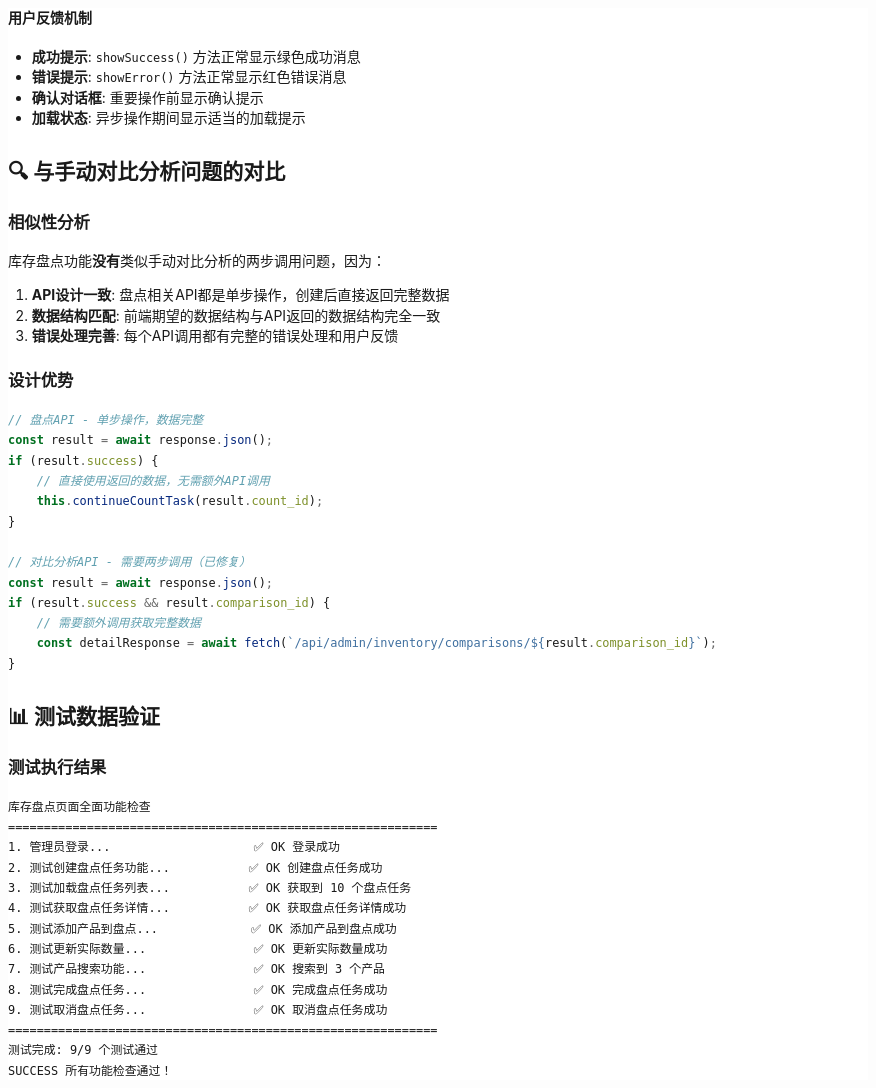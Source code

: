 
#### 用户反馈机制
- **成功提示**: `showSuccess()` 方法正常显示绿色成功消息
- **错误提示**: `showError()` 方法正常显示红色错误消息
- **确认对话框**: 重要操作前显示确认提示
- **加载状态**: 异步操作期间显示适当的加载提示

## 🔍 与手动对比分析问题的对比

### 相似性分析
库存盘点功能**没有**类似手动对比分析的两步调用问题，因为：

1. **API设计一致**: 盘点相关API都是单步操作，创建后直接返回完整数据
2. **数据结构匹配**: 前端期望的数据结构与API返回的数据结构完全一致
3. **错误处理完善**: 每个API调用都有完整的错误处理和用户反馈

### 设计优势
```javascript
// 盘点API - 单步操作，数据完整
const result = await response.json();
if (result.success) {
    // 直接使用返回的数据，无需额外API调用
    this.continueCountTask(result.count_id);
}

// 对比分析API - 需要两步调用（已修复）
const result = await response.json();
if (result.success && result.comparison_id) {
    // 需要额外调用获取完整数据
    const detailResponse = await fetch(`/api/admin/inventory/comparisons/${result.comparison_id}`);
}
```

## 📊 测试数据验证

### 测试执行结果
```
库存盘点页面全面功能检查
============================================================
1. 管理员登录...                    ✅ OK 登录成功
2. 测试创建盘点任务功能...           ✅ OK 创建盘点任务成功
3. 测试加载盘点任务列表...           ✅ OK 获取到 10 个盘点任务
4. 测试获取盘点任务详情...           ✅ OK 获取盘点任务详情成功
5. 测试添加产品到盘点...             ✅ OK 添加产品到盘点成功
6. 测试更新实际数量...               ✅ OK 更新实际数量成功
7. 测试产品搜索功能...               ✅ OK 搜索到 3 个产品
8. 测试完成盘点任务...               ✅ OK 完成盘点任务成功
9. 测试取消盘点任务...               ✅ OK 取消盘点任务成功
============================================================
测试完成: 9/9 个测试通过
SUCCESS 所有功能检查通过！
```
